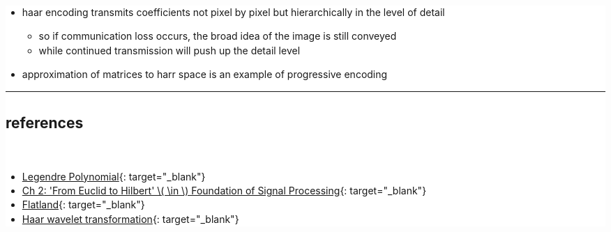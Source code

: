 <p></p>

- haar encoding transmits coefficients not pixel by pixel but hierarchically in the level of detail
    - so if communication loss occurs, the broad idea of the image is still conveyed 
    - while continued transmission will push up the detail level

- approximation of matrices to harr space is an example of progressive encoding

<hr>

## references 
<br>

- [Legendre Polynomial](http://mathworld.wolfram.com/LegendrePolynomial.html){: target="_blank"}
- [Ch 2: 'From Euclid to Hilbert' \\( \in \\) Foundation of Signal Processing](http://www.fourierandwavelets.org/){: target="_blank"}
- [Flatland](https://en.wikipedia.org/wiki/Flatland){: target="_blank"}
- [Haar wavelet transformation](https://chengtsolin.wordpress.com/2015/04/15/real-time-2d-discrete-wavelet-transform-using-opengl-compute-shader/){: target="_blank"}
